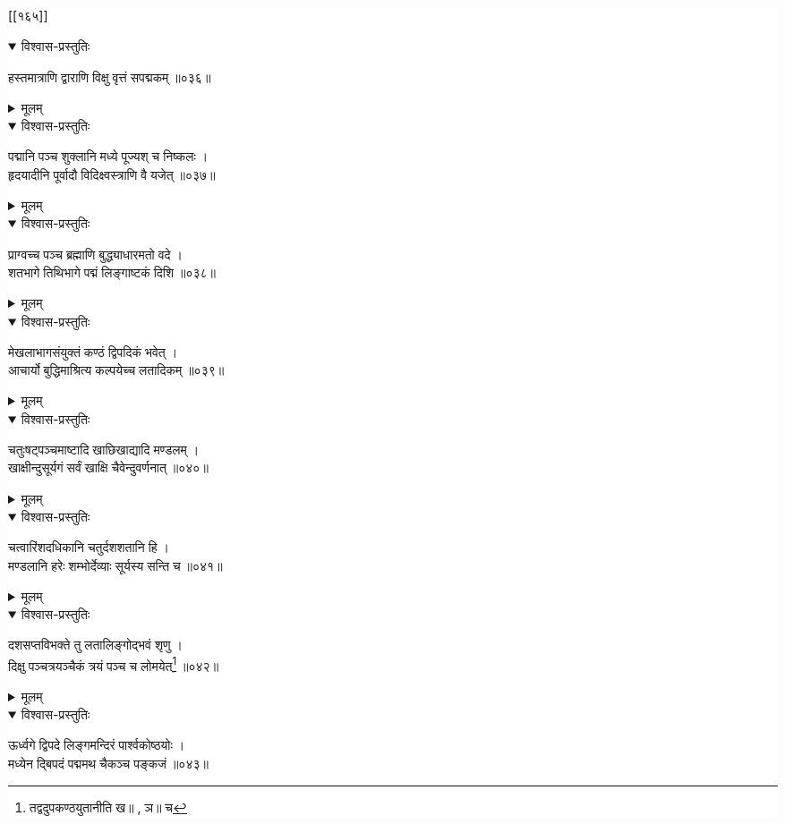 [^१]: तद्वदुपकण्ठयुतानीति ख॥ , ञ॥ च  

[[१६५]]
    

<details open><summary>विश्वास-प्रस्तुतिः</summary>

हस्तमात्राणि द्वाराणि विक्षु वृत्तं सपद्मकम्   ॥०३६॥
</details>

<details><summary>मूलम्</summary></details>  

<details open><summary>विश्वास-प्रस्तुतिः</summary>

पद्मानि पञ्च शुक्लानि मध्ये पूज्यश् च निष्कलः   ।  
हृदयादीनि पूर्वादौ विदिक्ष्वस्त्राणि वै यजेत् ॥०३७॥
</details>

<details><summary>मूलम्</summary></details>  

<details open><summary>विश्वास-प्रस्तुतिः</summary>

प्राग्वच्च पञ्च ब्रह्माणि बुद्ध्याधारमतो वदे ।  
शतभागे तिथिभागे पद्मं लिङ्गाष्टकं दिशि   ॥०३८॥
</details>

<details><summary>मूलम्</summary></details>  

<details open><summary>विश्वास-प्रस्तुतिः</summary>

मेखलाभागसंयुक्तं कण्ठं द्विपदिकं भवेत्   ।  
आचार्यो बुद्धिमाश्रित्य कल्पयेच्च लतादिकम् ॥०३९॥
</details>

<details><summary>मूलम्</summary></details>  

<details open><summary>विश्वास-प्रस्तुतिः</summary>

चतुःषट्पञ्चमाष्टादि खाछिखाद्यादि मण्डलम्   ।  
खाक्षीन्दुसूर्यगं सर्वं खाक्षि चैवेन्दुवर्णनात्   ॥०४०॥
</details>

<details><summary>मूलम्</summary></details>  

<details open><summary>विश्वास-प्रस्तुतिः</summary>

चत्वारिंशदधिकानि चतुर्दशशतानि हि ।  
मण्डलानि हरेः शम्भोर्देव्याः सूर्यस्य सन्ति च   ॥०४१॥
</details>

<details><summary>मूलम्</summary></details>  

<details open><summary>विश्वास-प्रस्तुतिः</summary>

दशसप्तविभक्ते तु लतालिङ्गोद्भवं शृणु ।  
दिक्षु पञ्चत्रयञ्चैकं त्रयं पञ्च च लोमयेत्[^१]   ॥०४२॥
</details>

<details><summary>मूलम्</summary></details>  

<details open><summary>विश्वास-प्रस्तुतिः</summary>

ऊर्ध्वगे द्विपदे लिङ्गमन्दिरं पार्श्वकोष्ठयोः   ।  
मध्येन द्बिपदं पद्ममथ चैकञ्च पङ्कजं ॥०४३॥
</details>


[^१]: द्विपर्णकमिति ख॥  
[^१]: पञ्चभागमितेति ख॥ , छ॥ च  
[^१]: लोपयेदिति ञ॥ । लोपयेदिति ट  